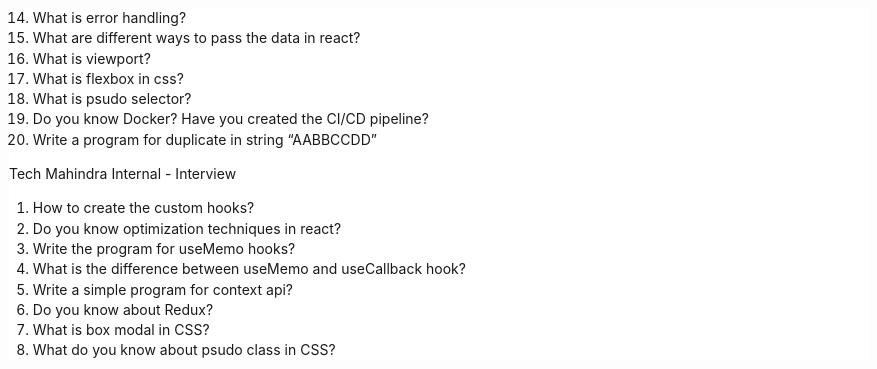 14.	What is error handling? 
15.	What are different ways to pass the data in react?
16.	What is viewport?
17.	What is flexbox in css?
18.	What is psudo selector?
19.	Do you know Docker? Have you created the CI/CD pipeline?
20.	Write a program for duplicate in string “AABBCCDD”

Tech Mahindra Internal - Interview
1.	How to create the custom hooks?
2.	Do you know optimization techniques in react? 
3.	Write the program for useMemo hooks?
4.	What is the difference between useMemo and useCallback hook?
5.	Write a simple program for context api?
6.	Do you know about Redux?
7.	What is box modal in CSS?
8.	What do you know about psudo class in CSS?

	






